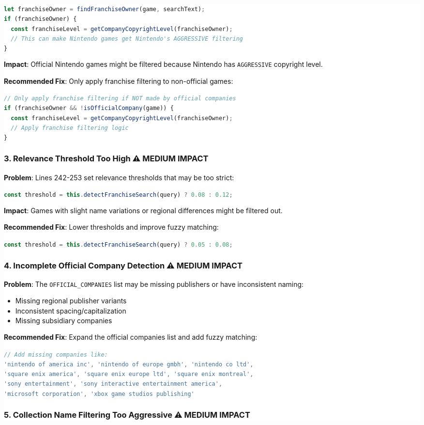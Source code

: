 ```typescript
let franchiseOwner = findFranchiseOwner(game, searchText);
if (franchiseOwner) {
  const franchiseLevel = getCompanyCopyrightLevel(franchiseOwner);
  // This can make Nintendo games get Nintendo's AGGRESSIVE filtering
}
```

**Impact**: Official Nintendo games might be filtered because Nintendo has `AGGRESSIVE` copyright level.

**Recommended Fix**: Only apply franchise filtering to non-official games:

```typescript
// Only apply franchise filtering if NOT made by official companies
if (franchiseOwner && !isOfficialCompany(game)) {
  const franchiseLevel = getCompanyCopyrightLevel(franchiseOwner);
  // Apply franchise filtering logic
}
```

### 3. **Relevance Threshold Too High** ⚠️ MEDIUM IMPACT

**Problem**: Lines 242-253 set relevance thresholds that may be too strict:

```typescript
const threshold = this.detectFranchiseSearch(query) ? 0.08 : 0.12;
```

**Impact**: Games with slight name variations or regional differences might be filtered out.

**Recommended Fix**: Lower thresholds and improve fuzzy matching:

```typescript
const threshold = this.detectFranchiseSearch(query) ? 0.05 : 0.08;
```

### 4. **Incomplete Official Company Detection** ⚠️ MEDIUM IMPACT

**Problem**: The `OFFICIAL_COMPANIES` list may be missing publishers or have inconsistent naming:

- Missing regional publisher variants
- Inconsistent spacing/capitalization
- Missing subsidiary companies

**Recommended Fix**: Expand the official companies list and add fuzzy matching:

```typescript
// Add missing companies like:
'nintendo of america inc', 'nintendo of europe gmbh', 'nintendo co ltd',
'square enix america', 'square enix europe ltd', 'square enix montreal',
'sony entertainment', 'sony interactive entertainment america',
'microsoft corporation', 'xbox game studios publishing'
```

### 5. **Collection Name Filtering Too Aggressive** ⚠️ MEDIUM IMPACT
